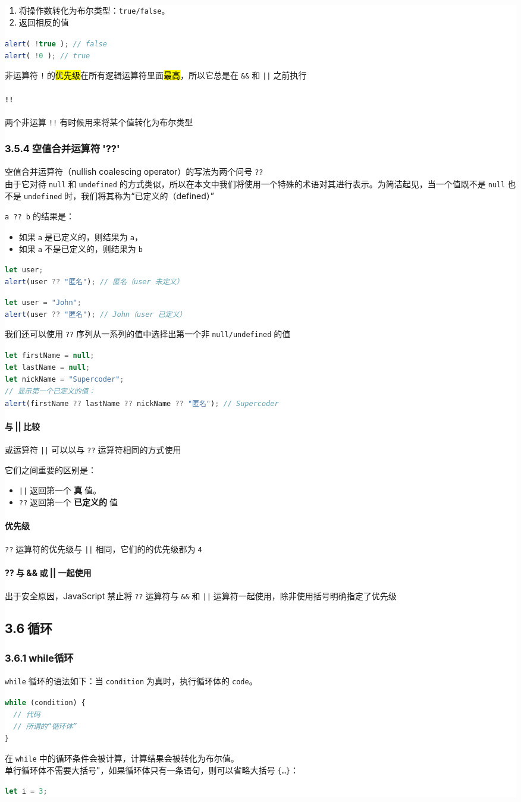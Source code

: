 1. 将操作数转化为布尔类型：`true/false`。
2. 返回相反的值

```js run
alert( !true ); // false
alert( !0 ); // true
```
非运算符 `!` 的<mark>优先级</mark>在所有逻辑运算符里面<mark>最高</mark>，所以它总是在 `&&` 和 `||` 之前执行

####  `!!`
两个非运算 `!!` 有时候用来将某个值转化为布尔类型

###  3.5.4 空值合并运算符 '??'
空值合并运算符（nullish coalescing operator）的写法为两个问号 `??`  
由于它对待 `null` 和 `undefined` 的方式类似，所以在本文中我们将使用一个特殊的术语对其进行表示。为简洁起见，当一个值既不是 `null` 也不是 `undefined` 时，我们将其称为“已定义的（defined）”

`a ?? b` 的结果是：
- 如果 `a` 是已定义的，则结果为 `a`，
- 如果 `a` 不是已定义的，则结果为 `b`

```js run
let user;
alert(user ?? "匿名"); // 匿名（user 未定义）
```
```js run
let user = "John";
alert(user ?? "匿名"); // John（user 已定义）
```

我们还可以使用 `??` 序列从一系列的值中选择出第一个非 `null/undefined` 的值
```js run
let firstName = null;
let lastName = null;
let nickName = "Supercoder";
// 显示第一个已定义的值：
alert(firstName ?? lastName ?? nickName ?? "匿名"); // Supercoder
```

####  与 || 比较
或运算符 `||` 可以以与 `??` 运算符相同的方式使用

它们之间重要的区别是：
- `||` 返回第一个 **真** 值。
- `??` 返回第一个 **已定义的** 值

####  优先级
`??` 运算符的优先级与 `||` 相同，它们的的优先级都为 `4`
####  ?? 与 && 或 || 一起使用
出于安全原因，JavaScript 禁止将 `??` 运算符与 `&&` 和 `||` 运算符一起使用，除非使用括号明确指定了优先级




##  3.6 循环
###  3.6.1 while循环
`while` 循环的语法如下：当 `condition` 为真时，执行循环体的 `code`。
```js
while (condition) {
  // 代码
  // 所谓的“循环体” 
}
```
在 `while` 中的循环条件会被计算，计算结果会被转化为布尔值。  
单行循环体不需要大括号"，如果循环体只有一条语句，则可以省略大括号 `{…}`：
```js run
let i = 3;
```